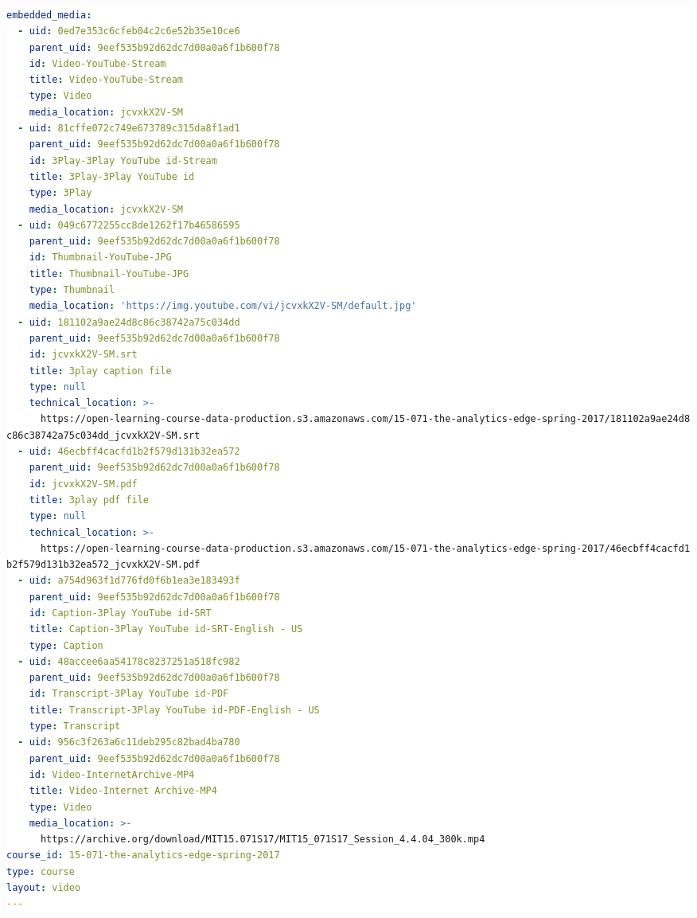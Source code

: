 ```yaml
embedded_media:
  - uid: 0ed7e353c6cfeb04c2c6e52b35e10ce6
    parent_uid: 9eef535b92d62dc7d00a0a6f1b600f78
    id: Video-YouTube-Stream
    title: Video-YouTube-Stream
    type: Video
    media_location: jcvxkX2V-SM
  - uid: 81cffe072c749e673789c315da8f1ad1
    parent_uid: 9eef535b92d62dc7d00a0a6f1b600f78
    id: 3Play-3Play YouTube id-Stream
    title: 3Play-3Play YouTube id
    type: 3Play
    media_location: jcvxkX2V-SM
  - uid: 049c6772255cc8de1262f17b46586595
    parent_uid: 9eef535b92d62dc7d00a0a6f1b600f78
    id: Thumbnail-YouTube-JPG
    title: Thumbnail-YouTube-JPG
    type: Thumbnail
    media_location: 'https://img.youtube.com/vi/jcvxkX2V-SM/default.jpg'
  - uid: 181102a9ae24d8c86c38742a75c034dd
    parent_uid: 9eef535b92d62dc7d00a0a6f1b600f78
    id: jcvxkX2V-SM.srt
    title: 3play caption file
    type: null
    technical_location: >-
      https://open-learning-course-data-production.s3.amazonaws.com/15-071-the-analytics-edge-spring-2017/181102a9ae24d8c86c38742a75c034dd_jcvxkX2V-SM.srt
  - uid: 46ecbff4cacfd1b2f579d131b32ea572
    parent_uid: 9eef535b92d62dc7d00a0a6f1b600f78
    id: jcvxkX2V-SM.pdf
    title: 3play pdf file
    type: null
    technical_location: >-
      https://open-learning-course-data-production.s3.amazonaws.com/15-071-the-analytics-edge-spring-2017/46ecbff4cacfd1b2f579d131b32ea572_jcvxkX2V-SM.pdf
  - uid: a754d963f1d776fd0f6b1ea3e183493f
    parent_uid: 9eef535b92d62dc7d00a0a6f1b600f78
    id: Caption-3Play YouTube id-SRT
    title: Caption-3Play YouTube id-SRT-English - US
    type: Caption
  - uid: 48accee6aa54178c8237251a518fc982
    parent_uid: 9eef535b92d62dc7d00a0a6f1b600f78
    id: Transcript-3Play YouTube id-PDF
    title: Transcript-3Play YouTube id-PDF-English - US
    type: Transcript
  - uid: 956c3f263a6c11deb295c82bad4ba780
    parent_uid: 9eef535b92d62dc7d00a0a6f1b600f78
    id: Video-InternetArchive-MP4
    title: Video-Internet Archive-MP4
    type: Video
    media_location: >-
      https://archive.org/download/MIT15.071S17/MIT15_071S17_Session_4.4.04_300k.mp4
course_id: 15-071-the-analytics-edge-spring-2017
type: course
layout: video
---
```

